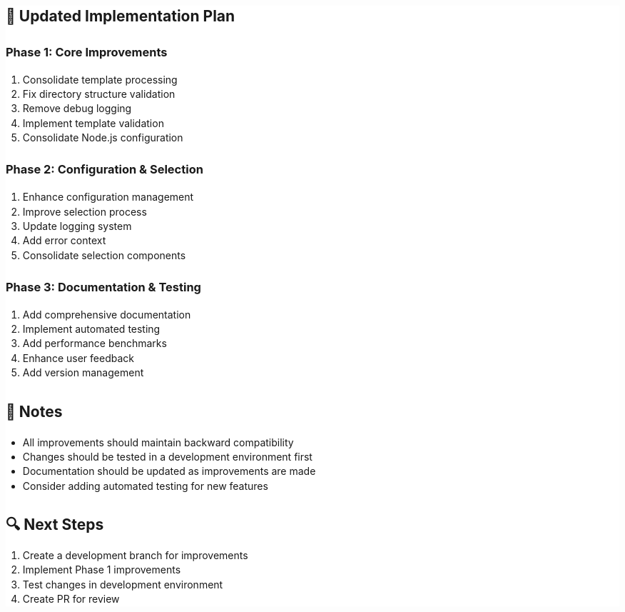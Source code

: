 ## 🔄 Updated Implementation Plan

### Phase 1: Core Improvements
1. Consolidate template processing
2. Fix directory structure validation
3. Remove debug logging
4. Implement template validation
5. Consolidate Node.js configuration

### Phase 2: Configuration & Selection
1. Enhance configuration management
2. Improve selection process
3. Update logging system
4. Add error context
5. Consolidate selection components

### Phase 3: Documentation & Testing
1. Add comprehensive documentation
2. Implement automated testing
3. Add performance benchmarks
4. Enhance user feedback
5. Add version management

## 📝 Notes
- All improvements should maintain backward compatibility
- Changes should be tested in a development environment first
- Documentation should be updated as improvements are made
- Consider adding automated testing for new features

## 🔍 Next Steps
1. Create a development branch for improvements
2. Implement Phase 1 improvements
3. Test changes in development environment
4. Create PR for review 